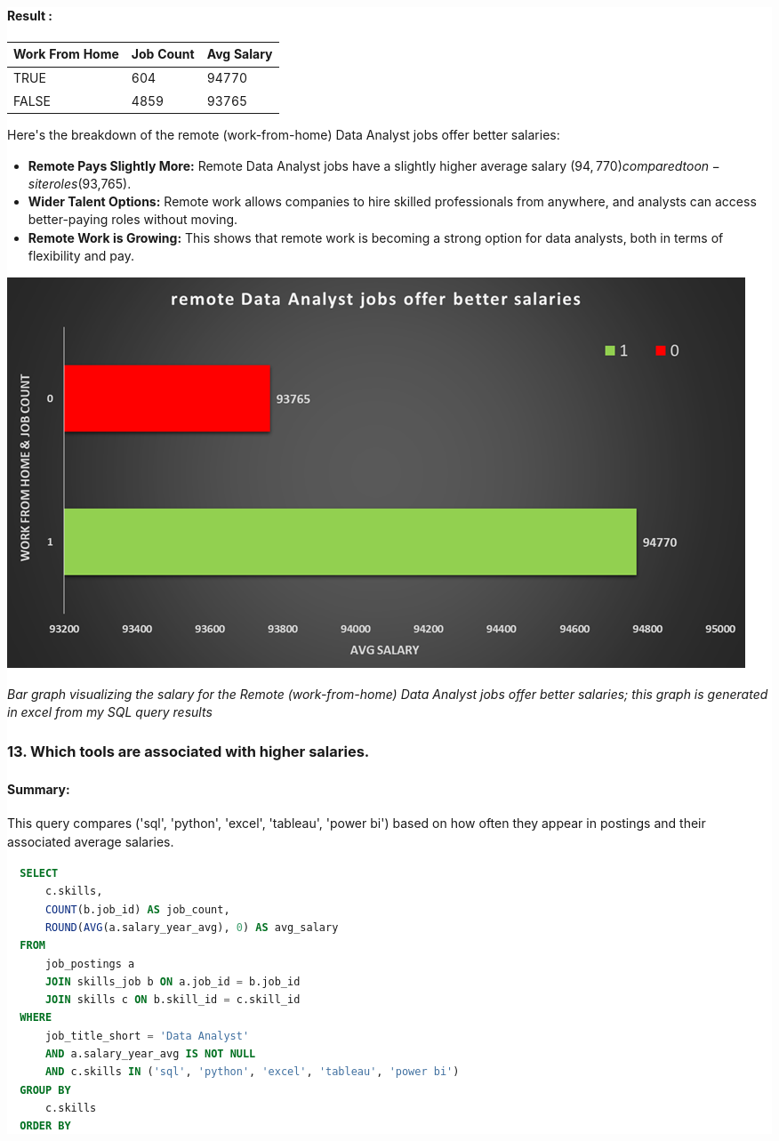 #### Result : 

| Work From Home | Job Count | Avg Salary |
|----------------|-----------|------------|
| TRUE           | 604       | 94770      |
| FALSE          | 4859      | 93765      |

Here's the breakdown of the remote (work-from-home) Data Analyst jobs offer better salaries:
- **Remote Pays Slightly More:** Remote Data Analyst jobs have a slightly higher average salary ($94,770) compared to on-site roles ($93,765).
- **Wider Talent Options:** Remote work allows companies to hire skilled professionals from anywhere, and analysts can access better-paying roles without moving.
- **Remote Work is Growing:** This shows that remote work is becoming a strong option for data analysts, both in terms of flexibility and pay.

![Top Paying Roles](Charts/Remote_Data_Analyst_jobs_offer_better_salaries.png)

*Bar graph visualizing the salary for the Remote (work-from-home) Data Analyst jobs offer better salaries; this graph is generated in excel from my SQL query results*

### 13. Which tools are associated with higher salaries.
#### **Summary:** 
This query compares ('sql', 'python', 'excel', 'tableau', 'power bi') based on how often they appear in postings and their associated average salaries.

```SQL
  SELECT 
      c.skills,
      COUNT(b.job_id) AS job_count,
      ROUND(AVG(a.salary_year_avg), 0) AS avg_salary
  FROM 
      job_postings a
      JOIN skills_job b ON a.job_id = b.job_id
      JOIN skills c ON b.skill_id = c.skill_id
  WHERE 
      job_title_short = 'Data Analyst'
      AND a.salary_year_avg IS NOT NULL
      AND c.skills IN ('sql', 'python', 'excel', 'tableau', 'power bi')
  GROUP BY 
      c.skills
  ORDER BY 
```